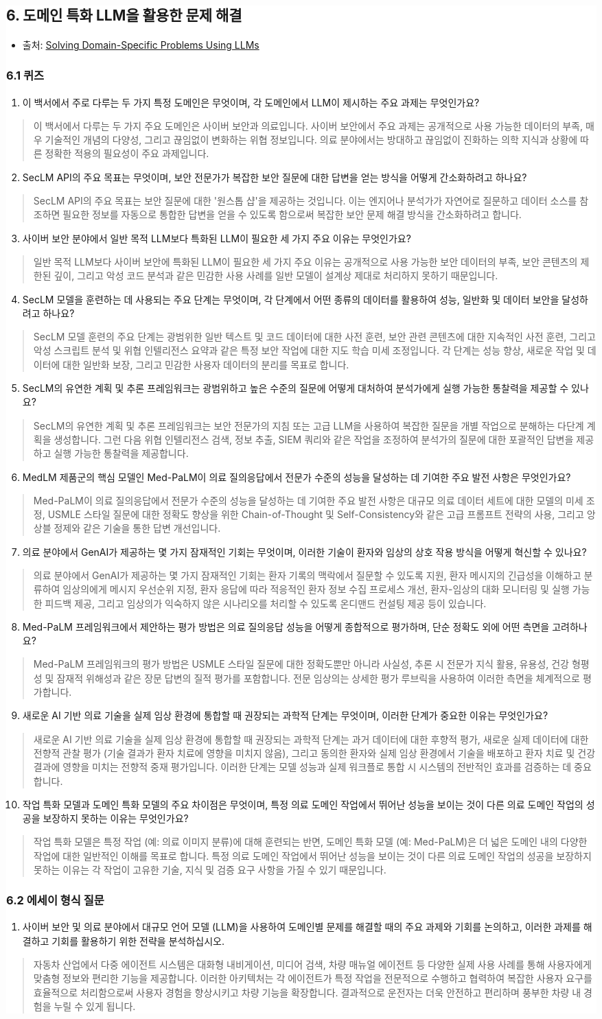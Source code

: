 ## 6. 도메인 특화 LLM을 활용한 문제 해결
- 출처: [Solving Domain-Specific Problems Using LLMs](https://www.kaggle.com/whitepaper-solving-domains-specific-problems-using-llms)

### 6.1 퀴즈

1. 이 백서에서 주로 다루는 두 가지 특정 도메인은 무엇이며, 각 도메인에서 LLM이 제시하는 주요 과제는 무엇인가요? 
> 이 백서에서 다루는 두 가지 주요 도메인은 사이버 보안과 의료입니다. 사이버 보안에서 주요 과제는 공개적으로 사용 가능한 데이터의 부족, 매우 기술적인 개념의 다양성, 그리고 끊임없이 변화하는 위협 정보입니다. 의료 분야에서는 방대하고 끊임없이 진화하는 의학 지식과 상황에 따른 정확한 적용의 필요성이 주요 과제입니다.

2. SecLM API의 주요 목표는 무엇이며, 보안 전문가가 복잡한 보안 질문에 대한 답변을 얻는 방식을 어떻게 간소화하려고 하나요? 
> SecLM API의 주요 목표는 보안 질문에 대한 '원스톱 샵'을 제공하는 것입니다. 이는 엔지어나 분석가가 자연어로 질문하고 데이터 소스를 참조하면 필요한 정보를 자동으로 통합한 답변을 얻을 수 있도록 함으로써 복잡한 보안 문제 해결 방식을 간소화하려고 합니다.

3. 사이버 보안 분야에서 일반 목적 LLM보다 특화된 LLM이 필요한 세 가지 주요 이유는 무엇인가요? 
> 일반 목적 LLM보다 사이버 보안에 특화된 LLM이 필요한 세 가지 주요 이유는 공개적으로 사용 가능한 보안 데이터의 부족, 보안 콘텐츠의 제한된 깊이, 그리고 악성 코드 분석과 같은 민감한 사용 사례를 일반 모델이 설계상 제대로 처리하지 못하기 때문입니다.

4. SecLM 모델을 훈련하는 데 사용되는 주요 단계는 무엇이며, 각 단계에서 어떤 종류의 데이터를 활용하여 성능, 일반화 및 데이터 보안을 달성하려고 하나요? 
> SecLM 모델 훈련의 주요 단계는 광범위한 일반 텍스트 및 코드 데이터에 대한 사전 훈련, 보안 관련 콘텐츠에 대한 지속적인 사전 훈련, 그리고 악성 스크립트 분석 및 위협 인텔리전스 요약과 같은 특정 보안 작업에 대한 지도 학습 미세 조정입니다. 각 단계는 성능 향상, 새로운 작업 및 데이터에 대한 일반화 보장, 그리고 민감한 사용자 데이터의 분리를 목표로 합니다.

5. SecLM의 유연한 계획 및 추론 프레임워크는 광범위하고 높은 수준의 질문에 어떻게 대처하여 분석가에게 실행 가능한 통찰력을 제공할 수 있나요? 
> SecLM의 유연한 계획 및 추론 프레임워크는 보안 전문가의 지침 또는 고급 LLM을 사용하여 복잡한 질문을 개별 작업으로 분해하는 다단계 계획을 생성합니다. 그런 다음 위협 인텔리전스 검색, 정보 추출, SIEM 쿼리와 같은 작업을 조정하여 분석가의 질문에 대한 포괄적인 답변을 제공하고 실행 가능한 통찰력을 제공합니다.

6. MedLM 제품군의 핵심 모델인 Med-PaLM이 의료 질의응답에서 전문가 수준의 성능을 달성하는 데 기여한 주요 발전 사항은 무엇인가요? 
> Med-PaLM이 의료 질의응답에서 전문가 수준의 성능을 달성하는 데 기여한 주요 발전 사항은 대규모 의료 데이터 세트에 대한 모델의 미세 조정, USMLE 스타일 질문에 대한 정확도 향상을 위한 Chain-of-Thought 및 Self-Consistency와 같은 고급 프롬프트 전략의 사용, 그리고 앙상블 정제와 같은 기술을 통한 답변 개선입니다.

7. 의료 분야에서 GenAI가 제공하는 몇 가지 잠재적인 기회는 무엇이며, 이러한 기술이 환자와 임상의 상호 작용 방식을 어떻게 혁신할 수 있나요? 
> 의료 분야에서 GenAI가 제공하는 몇 가지 잠재적인 기회는 환자 기록의 맥락에서 질문할 수 있도록 지원, 환자 메시지의 긴급성을 이해하고 분류하여 임상의에게 메시지 우선순위 지정, 환자 응답에 따라 적응적인 환자 정보 수집 프로세스 개선, 환자-임상의 대화 모니터링 및 실행 가능한 피드백 제공, 그리고 임상의가 익숙하지 않은 시나리오를 처리할 수 있도록 온디맨드 컨설팅 제공 등이 있습니다.

8. Med-PaLM 프레임워크에서 제안하는 평가 방법은 의료 질의응답 성능을 어떻게 종합적으로 평가하며, 단순 정확도 외에 어떤 측면을 고려하나요? 
> Med-PaLM 프레임워크의 평가 방법은 USMLE 스타일 질문에 대한 정확도뿐만 아니라 사실성, 추론 시 전문가 지식 활용, 유용성, 건강 형평성 및 잠재적 위해성과 같은 장문 답변의 질적 평가를 포함합니다. 전문 임상의는 상세한 평가 루브릭을 사용하여 이러한 측면을 체계적으로 평가합니다.

9. 새로운 AI 기반 의료 기술을 실제 임상 환경에 통합할 때 권장되는 과학적 단계는 무엇이며, 이러한 단계가 중요한 이유는 무엇인가요? 
> 새로운 AI 기반 의료 기술을 실제 임상 환경에 통합할 때 권장되는 과학적 단계는 과거 데이터에 대한 후향적 평가, 새로운 실제 데이터에 대한 전향적 관찰 평가 (기술 결과가 환자 치료에 영향을 미치지 않음), 그리고 동의한 환자와 실제 임상 환경에서 기술을 배포하고 환자 치료 및 건강 결과에 영향을 미치는 전향적 중재 평가입니다. 이러한 단계는 모델 성능과 실제 워크플로 통합 시 시스템의 전반적인 효과를 검증하는 데 중요합니다.

10. 작업 특화 모델과 도메인 특화 모델의 주요 차이점은 무엇이며, 특정 의료 도메인 작업에서 뛰어난 성능을 보이는 것이 다른 의료 도메인 작업의 성공을 보장하지 못하는 이유는 무엇인가요? 
> 작업 특화 모델은 특정 작업 (예: 의료 이미지 분류)에 대해 훈련되는 반면, 도메인 특화 모델 (예: Med-PaLM)은 더 넓은 도메인 내의 다양한 작업에 대한 일반적인 이해를 목표로 합니다. 특정 의료 도메인 작업에서 뛰어난 성능을 보이는 것이 다른 의료 도메인 작업의 성공을 보장하지 못하는 이유는 각 작업이 고유한 기술, 지식 및 검증 요구 사항을 가질 수 있기 때문입니다.

### 6.2 에세이 형식 질문

1. 사이버 보안 및 의료 분야에서 대규모 언어 모델 (LLM)을 사용하여 도메인별 문제를 해결할 때의 주요 과제와 기회를 논의하고, 이러한 과제를 해결하고 기회를 활용하기 위한 전략을 분석하십시오.
> 자동차 산업에서 다중 에이전트 시스템은 대화형 내비게이션, 미디어 검색, 차량 매뉴얼 에이전트 등 다양한 실제 사용 사례를 통해 사용자에게 맞춤형 정보와 편리한 기능을 제공합니다. 이러한 아키텍처는 각 에이전트가 특정 작업을 전문적으로 수행하고 협력하여 복잡한 사용자 요구를 효율적으로 처리함으로써 사용자 경험을 향상시키고 차량 기능을 확장합니다. 결과적으로 운전자는 더욱 안전하고 편리하며 풍부한 차량 내 경험을 누릴 수 있게 됩니다.
